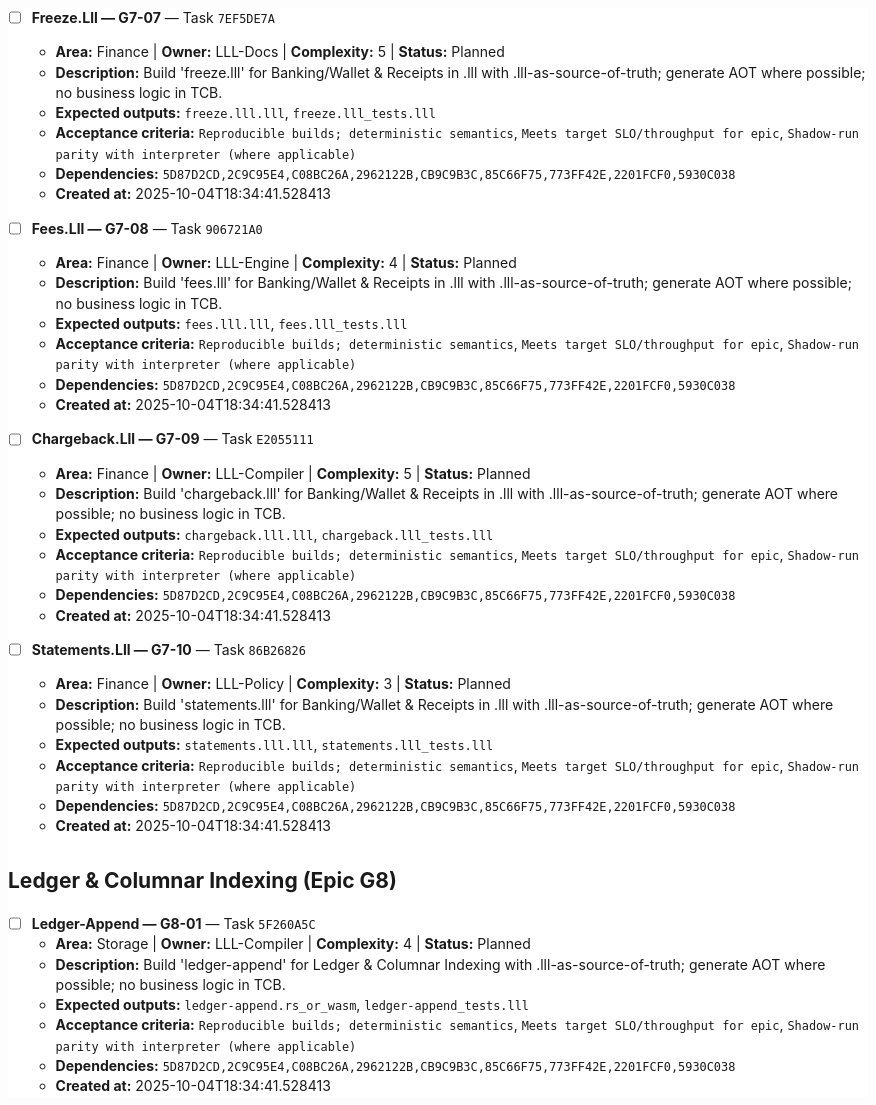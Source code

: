 - [ ] **Freeze.Lll — G7-07** — Task `7EF5DE7A`
  - **Area:** Finance  |  **Owner:** LLL-Docs  |  **Complexity:** 5  |  **Status:** Planned
  - **Description:** Build 'freeze.lll' for Banking/Wallet & Receipts in .lll with .lll-as-source-of-truth; generate AOT where possible; no business logic in TCB.
  - **Expected outputs:** `freeze.lll.lll`, `freeze.lll_tests.lll`
  - **Acceptance criteria:** `Reproducible builds; deterministic semantics`, `Meets target SLO/throughput for epic`, `Shadow-run parity with interpreter (where applicable)`
  - **Dependencies:** `5D87D2CD,2C9C95E4,C08BC26A,2962122B,CB9C9B3C,85C66F75,773FF42E,2201FCF0,5930C038`
  - **Created at:** 2025-10-04T18:34:41.528413

- [ ] **Fees.Lll — G7-08** — Task `906721A0`
  - **Area:** Finance  |  **Owner:** LLL-Engine  |  **Complexity:** 4  |  **Status:** Planned
  - **Description:** Build 'fees.lll' for Banking/Wallet & Receipts in .lll with .lll-as-source-of-truth; generate AOT where possible; no business logic in TCB.
  - **Expected outputs:** `fees.lll.lll`, `fees.lll_tests.lll`
  - **Acceptance criteria:** `Reproducible builds; deterministic semantics`, `Meets target SLO/throughput for epic`, `Shadow-run parity with interpreter (where applicable)`
  - **Dependencies:** `5D87D2CD,2C9C95E4,C08BC26A,2962122B,CB9C9B3C,85C66F75,773FF42E,2201FCF0,5930C038`
  - **Created at:** 2025-10-04T18:34:41.528413

- [ ] **Chargeback.Lll — G7-09** — Task `E2055111`
  - **Area:** Finance  |  **Owner:** LLL-Compiler  |  **Complexity:** 5  |  **Status:** Planned
  - **Description:** Build 'chargeback.lll' for Banking/Wallet & Receipts in .lll with .lll-as-source-of-truth; generate AOT where possible; no business logic in TCB.
  - **Expected outputs:** `chargeback.lll.lll`, `chargeback.lll_tests.lll`
  - **Acceptance criteria:** `Reproducible builds; deterministic semantics`, `Meets target SLO/throughput for epic`, `Shadow-run parity with interpreter (where applicable)`
  - **Dependencies:** `5D87D2CD,2C9C95E4,C08BC26A,2962122B,CB9C9B3C,85C66F75,773FF42E,2201FCF0,5930C038`
  - **Created at:** 2025-10-04T18:34:41.528413

- [ ] **Statements.Lll — G7-10** — Task `86B26826`
  - **Area:** Finance  |  **Owner:** LLL-Policy  |  **Complexity:** 3  |  **Status:** Planned
  - **Description:** Build 'statements.lll' for Banking/Wallet & Receipts in .lll with .lll-as-source-of-truth; generate AOT where possible; no business logic in TCB.
  - **Expected outputs:** `statements.lll.lll`, `statements.lll_tests.lll`
  - **Acceptance criteria:** `Reproducible builds; deterministic semantics`, `Meets target SLO/throughput for epic`, `Shadow-run parity with interpreter (where applicable)`
  - **Dependencies:** `5D87D2CD,2C9C95E4,C08BC26A,2962122B,CB9C9B3C,85C66F75,773FF42E,2201FCF0,5930C038`
  - **Created at:** 2025-10-04T18:34:41.528413


## Ledger & Columnar Indexing (Epic G8)

- [ ] **Ledger-Append — G8-01** — Task `5F260A5C`
  - **Area:** Storage  |  **Owner:** LLL-Compiler  |  **Complexity:** 4  |  **Status:** Planned
  - **Description:** Build 'ledger-append' for Ledger & Columnar Indexing with .lll-as-source-of-truth; generate AOT where possible; no business logic in TCB.
  - **Expected outputs:** `ledger-append.rs_or_wasm`, `ledger-append_tests.lll`
  - **Acceptance criteria:** `Reproducible builds; deterministic semantics`, `Meets target SLO/throughput for epic`, `Shadow-run parity with interpreter (where applicable)`
  - **Dependencies:** `5D87D2CD,2C9C95E4,C08BC26A,2962122B,CB9C9B3C,85C66F75,773FF42E,2201FCF0,5930C038`
  - **Created at:** 2025-10-04T18:34:41.528413
